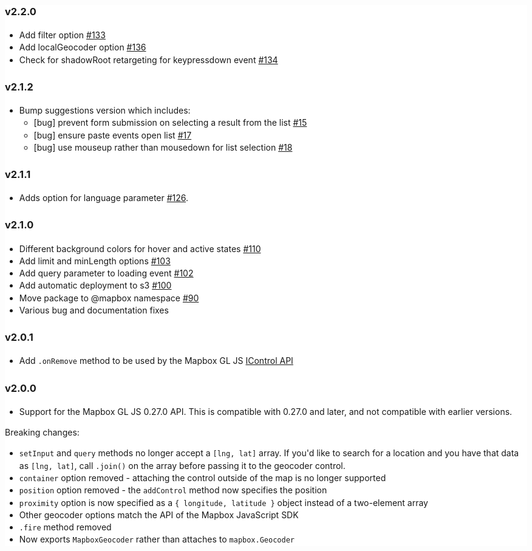 ### v2.2.0

- Add filter option [#133](https://github.com/mapbox/mapbox-gl-geocoder/pull/133)
- Add localGeocoder option [#136](https://github.com/mapbox/mapbox-gl-geocoder/pull/136)
- Check for shadowRoot retargeting for keypressdown event [#134](https://github.com/mapbox/mapbox-gl-geocoder/pull/134)

### v2.1.2

- Bump suggestions version which includes:
   - [bug] prevent form submission on selecting a result from the list [#15](https://github.com/tristen/suggestions/pull/15)
   - [bug] ensure paste events open list [#17](https://github.com/tristen/suggestions/pull/17)
   - [bug] use mouseup rather than mousedown for list selection [#18](https://github.com/tristen/suggestions/pull/18)

### v2.1.1

- Adds option for language parameter [#126](https://github.com/mapbox/mapbox-gl-geocoder/pull/126).

### v2.1.0

- Different background colors for hover and active states [#110](https://github.com/mapbox/mapbox-gl-geocoder/pull/110)
- Add limit and minLength options [#103](https://github.com/mapbox/mapbox-gl-geocoder/pull/103)
- Add query parameter to loading event [#102](https://github.com/mapbox/mapbox-gl-geocoder/pull/102)
- Add automatic deployment to s3 [#100](https://github.com/mapbox/mapbox-gl-geocoder/pull/100)
- Move package to @mapbox namespace [#90](https://github.com/mapbox/mapbox-gl-geocoder/pull/90)
- Various bug and documentation fixes

### v2.0.1

- Add `.onRemove` method to be used by the Mapbox GL JS [IControl API](https://www.mapbox.com/mapbox-gl-js/api/#IControl#onRemove)

### v2.0.0

- Support for the Mapbox GL JS 0.27.0 API. This is compatible with 0.27.0
  and later, and not compatible with earlier versions.

Breaking changes:

- `setInput` and `query` methods no longer accept a `[lng, lat]` array. If you'd
  like to search for a location and you have that data as `[lng, lat]`, call
  `.join()` on the array before passing it to the geocoder control.
- `container` option removed - attaching the control outside of the map is no longer supported
- `position` option removed - the `addControl` method now specifies the position
- `proximity` option is now specified as a `{ longitude, latitude }` object instead of a two-element array
- Other geocoder options match the API of the Mapbox JavaScript SDK
- `.fire` method removed
- Now exports `MapboxGeocoder` rather than attaches to `mapbox.Geocoder`
